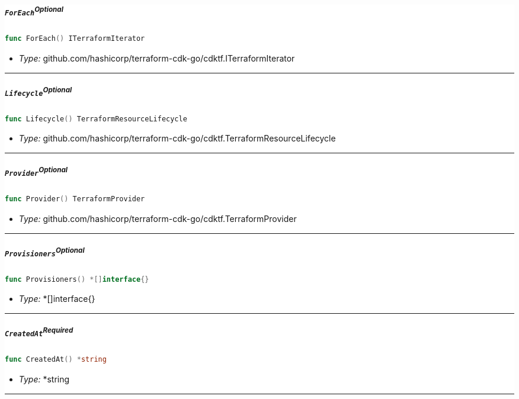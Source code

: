 
##### `ForEach`<sup>Optional</sup> <a name="ForEach" id="@cdktf/provider-opentelekomcloud.enterpriseVpnConnectionV5.EnterpriseVpnConnectionV5.property.forEach"></a>

```go
func ForEach() ITerraformIterator
```

- *Type:* github.com/hashicorp/terraform-cdk-go/cdktf.ITerraformIterator

---

##### `Lifecycle`<sup>Optional</sup> <a name="Lifecycle" id="@cdktf/provider-opentelekomcloud.enterpriseVpnConnectionV5.EnterpriseVpnConnectionV5.property.lifecycle"></a>

```go
func Lifecycle() TerraformResourceLifecycle
```

- *Type:* github.com/hashicorp/terraform-cdk-go/cdktf.TerraformResourceLifecycle

---

##### `Provider`<sup>Optional</sup> <a name="Provider" id="@cdktf/provider-opentelekomcloud.enterpriseVpnConnectionV5.EnterpriseVpnConnectionV5.property.provider"></a>

```go
func Provider() TerraformProvider
```

- *Type:* github.com/hashicorp/terraform-cdk-go/cdktf.TerraformProvider

---

##### `Provisioners`<sup>Optional</sup> <a name="Provisioners" id="@cdktf/provider-opentelekomcloud.enterpriseVpnConnectionV5.EnterpriseVpnConnectionV5.property.provisioners"></a>

```go
func Provisioners() *[]interface{}
```

- *Type:* *[]interface{}

---

##### `CreatedAt`<sup>Required</sup> <a name="CreatedAt" id="@cdktf/provider-opentelekomcloud.enterpriseVpnConnectionV5.EnterpriseVpnConnectionV5.property.createdAt"></a>

```go
func CreatedAt() *string
```

- *Type:* *string

---
